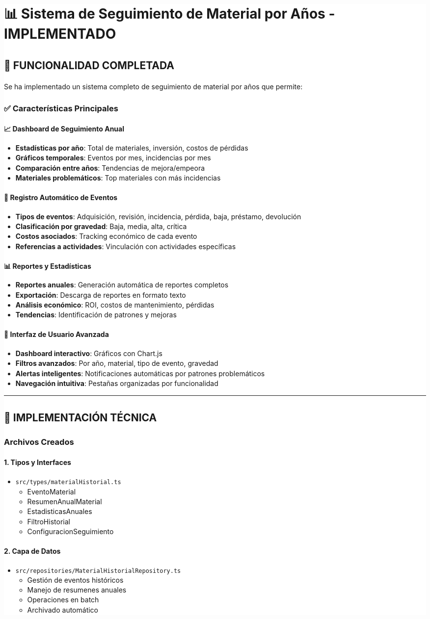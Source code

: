 # 📊 Sistema de Seguimiento de Material por Años - IMPLEMENTADO

## 🎯 **FUNCIONALIDAD COMPLETADA**

Se ha implementado un sistema completo de seguimiento de material por años que permite:

### ✅ **Características Principales**

#### 📈 **Dashboard de Seguimiento Anual**
- **Estadísticas por año**: Total de materiales, inversión, costos de pérdidas
- **Gráficos temporales**: Eventos por mes, incidencias por mes
- **Comparación entre años**: Tendencias de mejora/empeora
- **Materiales problemáticos**: Top materiales con más incidencias

#### 📝 **Registro Automático de Eventos**
- **Tipos de eventos**: Adquisición, revisión, incidencia, pérdida, baja, préstamo, devolución
- **Clasificación por gravedad**: Baja, media, alta, crítica
- **Costos asociados**: Tracking económico de cada evento
- **Referencias a actividades**: Vinculación con actividades específicas

#### 📊 **Reportes y Estadísticas**
- **Reportes anuales**: Generación automática de reportes completos
- **Exportación**: Descarga de reportes en formato texto
- **Análisis económico**: ROI, costos de mantenimiento, pérdidas
- **Tendencias**: Identificación de patrones y mejoras

#### 🎨 **Interfaz de Usuario Avanzada**
- **Dashboard interactivo**: Gráficos con Chart.js
- **Filtros avanzados**: Por año, material, tipo de evento, gravedad
- **Alertas inteligentes**: Notificaciones automáticas por patrones problemáticos
- **Navegación intuitiva**: Pestañas organizadas por funcionalidad

---

## 🔧 **IMPLEMENTACIÓN TÉCNICA**

### **Archivos Creados**

#### 1. **Tipos y Interfaces**
- `src/types/materialHistorial.ts`
  - EventoMaterial
  - ResumenAnualMaterial
  - EstadisticasAnuales
  - FiltroHistorial
  - ConfiguracionSeguimiento

#### 2. **Capa de Datos**
- `src/repositories/MaterialHistorialRepository.ts`
  - Gestión de eventos históricos
  - Manejo de resumenes anuales
  - Operaciones en batch
  - Archivado automático
